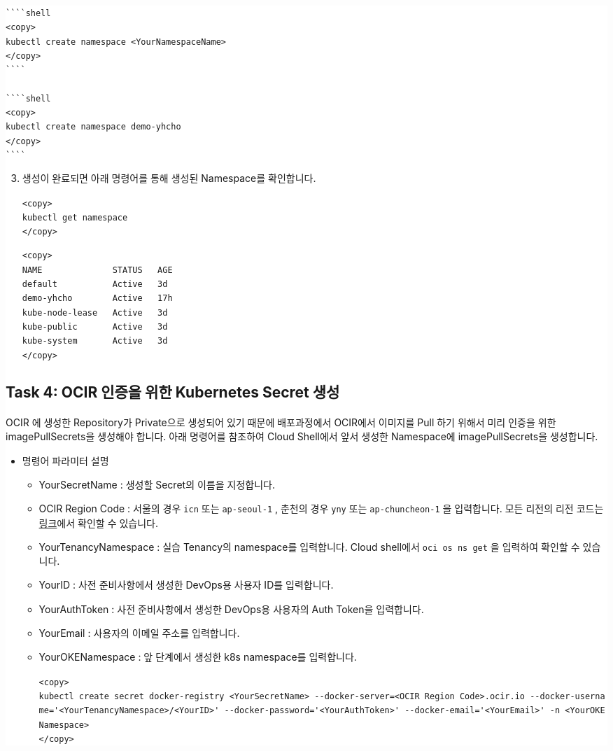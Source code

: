     ````shell
    <copy>
    kubectl create namespace <YourNamespaceName>
    </copy>
    ````
   
    ````shell
    <copy>
    kubectl create namespace demo-yhcho
    </copy>
    ````
   
3. 생성이 완료되면 아래 명령어를 통해 생성된 Namespace를 확인합니다.
    ````shell
    <copy>
    kubectl get namespace
    </copy>
    ````
    ````shell
    <copy>
    NAME              STATUS   AGE
    default           Active   3d
    demo-yhcho        Active   17h
    kube-node-lease   Active   3d
    kube-public       Active   3d
    kube-system       Active   3d
    </copy>
    ````

## Task 4: OCIR 인증을 위한 Kubernetes Secret 생성
OCIR 에 생성한 Repository가 Private으로 생성되어 있기 때문에 배포과정에서 OCIR에서 이미지를 Pull 하기 위해서 미리 인증을 위한 imagePullSecrets을 생성해야 합니다.
아래 명령어를 참조하여 Cloud Shell에서 앞서 생성한 Namespace에 imagePullSecrets을 생성합니다.

- 명령어 파라미터 설명
    - YourSecretName : 생성할 Secret의 이름을 지정합니다.
    - OCIR Region Code : 서울의 경우 `icn` 또는 `ap-seoul-1` , 춘천의 경우 `yny` 또는 `ap-chuncheon-1` 을 입력합니다. 모든 리전의 리전 코드는 [링크](https://docs.oracle.com/en-us/iaas/Content/General/Concepts/regions.htm#top)에서 확인할 수 있습니다.
    - YourTenancyNamespace : 실습 Tenancy의 namespace를 입력합니다. Cloud shell에서 `oci os ns get` 을 입력하여 확인할 수 있습니다.
    - YourID : 사전 준비사항에서 생성한 DevOps용 사용자 ID를 입력합니다.
    - YourAuthToken : 사전 준비사항에서 생성한 DevOps용 사용자의 Auth Token을 입력합니다.
    - YourEmail : 사용자의 이메일 주소를 입력합니다.
    - YourOKENamespace : 앞 단계에서 생성한 k8s namespace를 입력합니다.
  
        ````shell
        <copy>
        kubectl create secret docker-registry <YourSecretName> --docker-server=<OCIR Region Code>.ocir.io --docker-username='<YourTenancyNamespace>/<YourID>' --docker-password='<YourAuthToken>' --docker-email='<YourEmail>' -n <YourOKENamespace>
        </copy>
        ````

